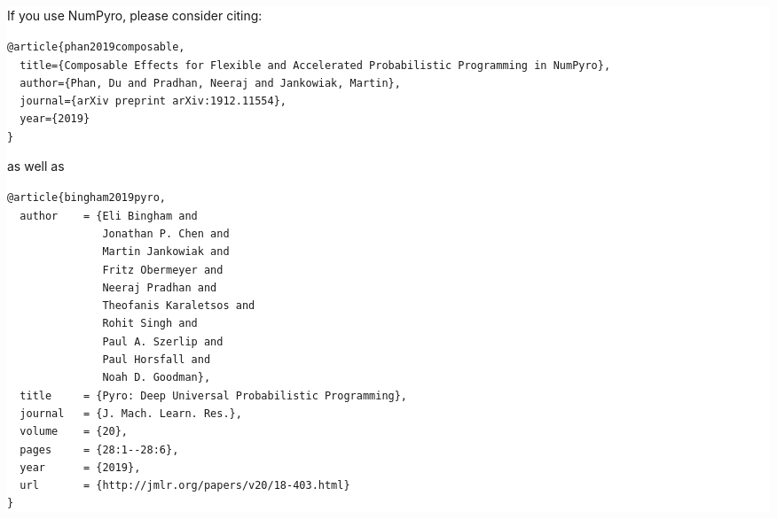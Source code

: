 If you use NumPyro, please consider citing:

```
@article{phan2019composable,
  title={Composable Effects for Flexible and Accelerated Probabilistic Programming in NumPyro},
  author={Phan, Du and Pradhan, Neeraj and Jankowiak, Martin},
  journal={arXiv preprint arXiv:1912.11554},
  year={2019}
}
```

as well as

```
@article{bingham2019pyro,
  author    = {Eli Bingham and
               Jonathan P. Chen and
               Martin Jankowiak and
               Fritz Obermeyer and
               Neeraj Pradhan and
               Theofanis Karaletsos and
               Rohit Singh and
               Paul A. Szerlip and
               Paul Horsfall and
               Noah D. Goodman},
  title     = {Pyro: Deep Universal Probabilistic Programming},
  journal   = {J. Mach. Learn. Res.},
  volume    = {20},
  pages     = {28:1--28:6},
  year      = {2019},
  url       = {http://jmlr.org/papers/v20/18-403.html}
}
```
